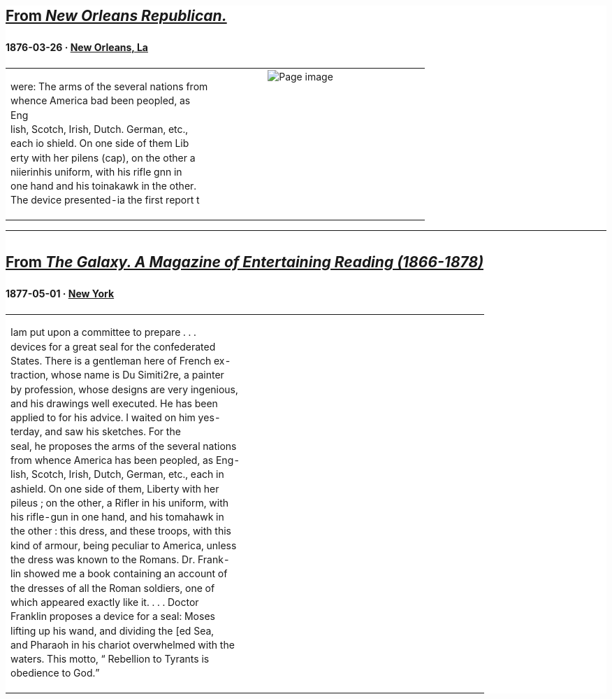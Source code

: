 
## [From _New Orleans Republican._](https://www.loc.gov/resource/sn83016555/1876-03-26/ed-1/?sp=7)

#### 1876-03-26 &middot; [New Orleans, La](http://dbpedia.org/resource/New_Orleans)

<table style="width: 100%;"><tr><td style="width: 50%">

  
were: The arms of the several nations from  
whence America bad been peopled, as Eng­  
lish, Scotch, Irish, Dutch. German, etc.,  
each io shield. On one side of them Lib­  
erty with her pilens (cap), on the other a  
niierinhis uniform, with his rifle gnn in  
one hand and his toinakawk in the other.  
The device presented-ia the first report t
</td><td style="width: 50%; max-height: 75%; margin: auto; display: block;">
<img alt="Page image" src="https://tile.loc.gov/image-services/iiif/service:ndnp:lu:batch_lu_haunter_ver01:data:sn83016555:00295875090:1876032601:0557/pct:3.2653061224489797,44.56256109481916,12.448979591836734,3.4335288367546433/!600,600/0/default.jpg"/>
</td>
</tr></table>

---

## [From _The Galaxy. A Magazine of Entertaining Reading (1866-1878)_](https://archive.org/details/sim_galaxy_1877-05_23_5/page/n110/mode/1up?view=theater)

#### 1877-05-01 &middot; [New York](http://dbpedia.org/resource/New_York_City)

<table style="width: 100%;"><tr><td style="width: 50%">

  
  
Iam put upon a committee to prepare . . .  
devices for a great seal for the confederated  
States. There is a gentleman here of French ex-  
traction, whose name is Du Simiti2re, a painter  
by profession, whose designs are very ingenious,  
and his drawings well executed. He has been  
applied to for his advice. I waited on him yes-  
terday, and saw his sketches. For the  
seal, he proposes the arms of the several nations  
from whence America has been peopled, as Eng-  
lish, Scotch, Irish, Dutch, German, etc., each in  
ashield. On one side of them, Liberty with her  
pileus ; on the other, a Rifler in his uniform, with  
his rifle-gun in one hand, and his tomahawk in  
the other : this dress, and these troops, with this  
kind of armour, being peculiar to America, unless  
the dress was known to the Romans. Dr. Frank-  
lin showed me a book containing an account of  
the dresses of all the Roman soldiers, one of  
which appeared exactly like it. . . . Doctor  
Franklin proposes a device for a seal: Moses  
lifting up his wand, and dividing the [ed Sea,  
and Pharaoh in his chariot overwhelmed with the  
waters. This motto, “ Rebellion to Tyrants is  
obedience to God.”  
  